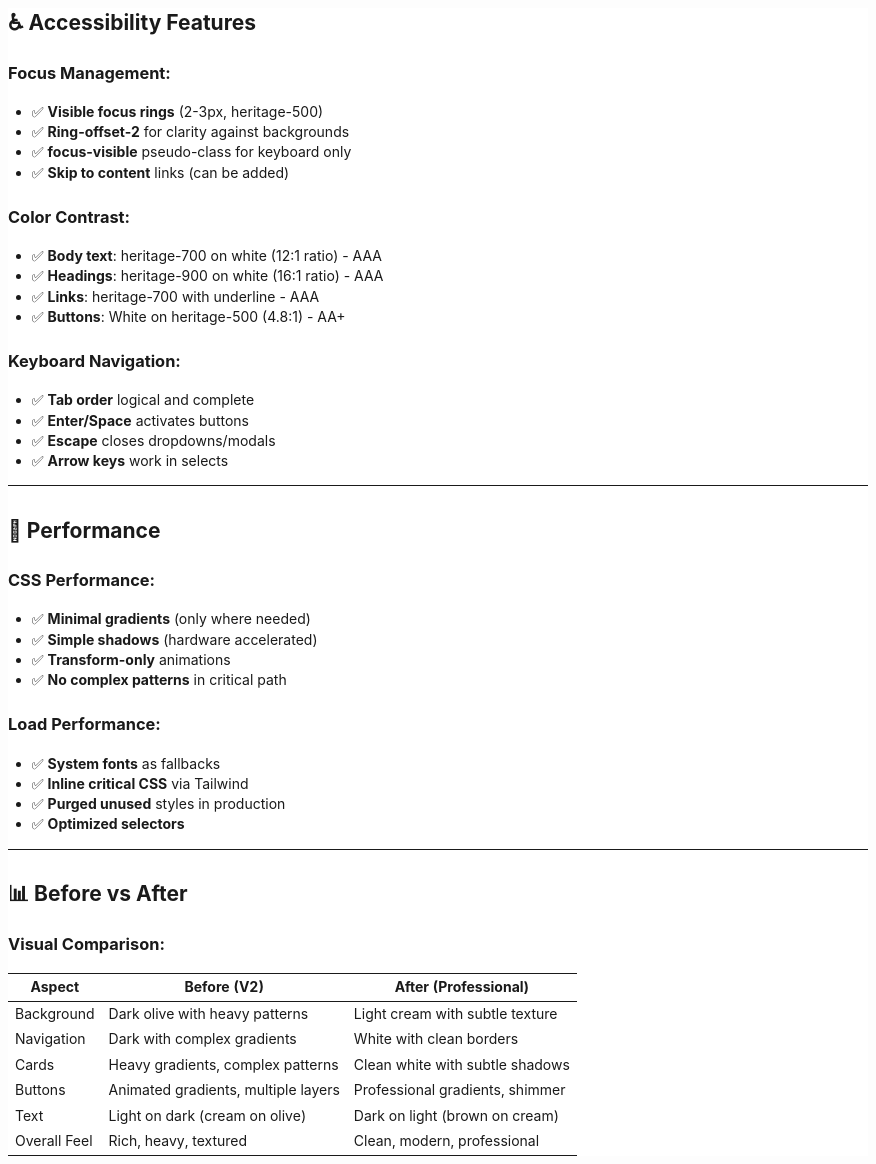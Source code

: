 
## ♿ **Accessibility Features**

### Focus Management:
- ✅ **Visible focus rings** (2-3px, heritage-500)
- ✅ **Ring-offset-2** for clarity against backgrounds
- ✅ **focus-visible** pseudo-class for keyboard only
- ✅ **Skip to content** links (can be added)

### Color Contrast:
- ✅ **Body text**: heritage-700 on white (12:1 ratio) - AAA
- ✅ **Headings**: heritage-900 on white (16:1 ratio) - AAA
- ✅ **Links**: heritage-700 with underline - AAA
- ✅ **Buttons**: White on heritage-500 (4.8:1) - AA+

### Keyboard Navigation:
- ✅ **Tab order** logical and complete
- ✅ **Enter/Space** activates buttons
- ✅ **Escape** closes dropdowns/modals
- ✅ **Arrow keys** work in selects

---

## 🚀 **Performance**

### CSS Performance:
- ✅ **Minimal gradients** (only where needed)
- ✅ **Simple shadows** (hardware accelerated)
- ✅ **Transform-only** animations
- ✅ **No complex patterns** in critical path

### Load Performance:
- ✅ **System fonts** as fallbacks
- ✅ **Inline critical CSS** via Tailwind
- ✅ **Purged unused** styles in production
- ✅ **Optimized selectors**

---

## 📊 **Before vs After**

### Visual Comparison:

| Aspect | Before (V2) | After (Professional) |
|--------|-------------|---------------------|
| Background | Dark olive with heavy patterns | Light cream with subtle texture |
| Navigation | Dark with complex gradients | White with clean borders |
| Cards | Heavy gradients, complex patterns | Clean white with subtle shadows |
| Buttons | Animated gradients, multiple layers | Professional gradients, shimmer |
| Text | Light on dark (cream on olive) | Dark on light (brown on cream) |
| Overall Feel | Rich, heavy, textured | Clean, modern, professional |
